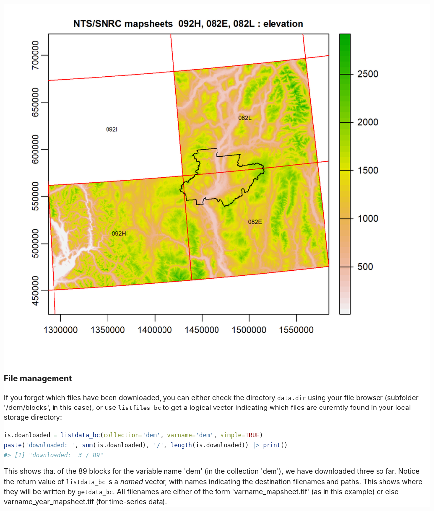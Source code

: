 <img src="man/figures/vignette_intro_okanagan_elevation_tiles-1.png" title="plot of chunk okanagan_elevation_tiles" alt="plot of chunk okanagan_elevation_tiles" width="100%" />


### File management

If you forget which files have been downloaded, you can either check the directory `data.dir` using your file browser (subfolder '/dem/blocks', in this case), or use `listfiles_bc` to get a logical vector indicating which files are curerntly found in your local storage directory:


```r
is.downloaded = listdata_bc(collection='dem', varname='dem', simple=TRUE)
paste('downloaded: ', sum(is.downloaded), '/', length(is.downloaded)) |> print()
#> [1] "downloaded:  3 / 89"
```

This shows that of the 89 blocks for the variable name 'dem' (in the collection 'dem'), we have downloaded three so far. Notice the return value of `listdata_bc` is a *named* vector, with names indicating the destination filenames and paths. This shows where they will be written by `getdata_bc`. All filenames are either of the form 'varname_mapsheet.tif' (as in this example) or else varname_year_mapsheet.tif (for time-series data).
